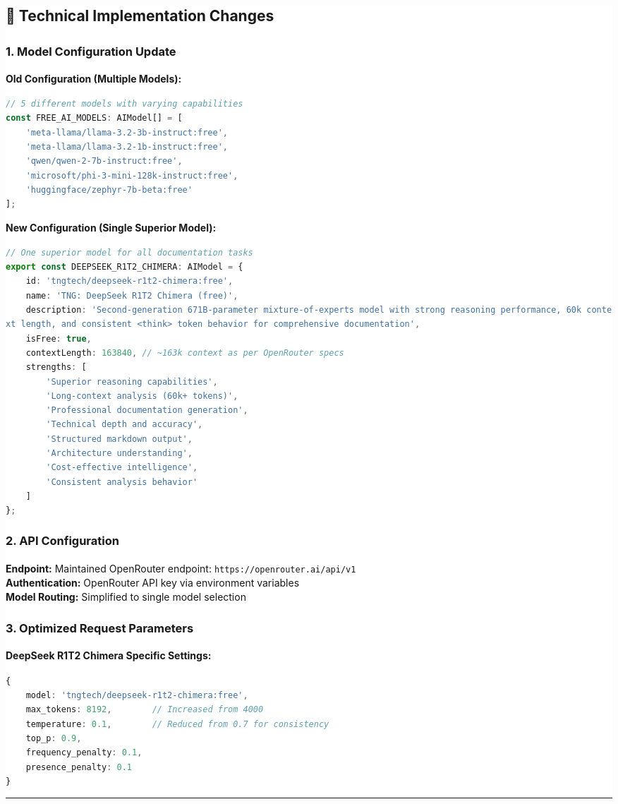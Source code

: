 ## 🔧 **Technical Implementation Changes**

### **1. Model Configuration Update**

**Old Configuration (Multiple Models):**
```typescript
// 5 different models with varying capabilities
const FREE_AI_MODELS: AIModel[] = [
    'meta-llama/llama-3.2-3b-instruct:free',
    'meta-llama/llama-3.2-1b-instruct:free', 
    'qwen/qwen-2-7b-instruct:free',
    'microsoft/phi-3-mini-128k-instruct:free',
    'huggingface/zephyr-7b-beta:free'
];
```

**New Configuration (Single Superior Model):**
```typescript
// One superior model for all documentation tasks
export const DEEPSEEK_R1T2_CHIMERA: AIModel = {
    id: 'tngtech/deepseek-r1t2-chimera:free',
    name: 'TNG: DeepSeek R1T2 Chimera (free)',
    description: 'Second-generation 671B-parameter mixture-of-experts model with strong reasoning performance, 60k context length, and consistent <think> token behavior for comprehensive documentation',
    isFree: true,
    contextLength: 163840, // ~163k context as per OpenRouter specs
    strengths: [
        'Superior reasoning capabilities',
        'Long-context analysis (60k+ tokens)',
        'Professional documentation generation', 
        'Technical depth and accuracy',
        'Structured markdown output',
        'Architecture understanding',
        'Cost-effective intelligence',
        'Consistent analysis behavior'
    ]
};
```

### **2. API Configuration**

**Endpoint:** Maintained OpenRouter endpoint: `https://openrouter.ai/api/v1`  
**Authentication:** OpenRouter API key via environment variables  
**Model Routing:** Simplified to single model selection

### **3. Optimized Request Parameters**

**DeepSeek R1T2 Chimera Specific Settings:**
```typescript
{
    model: 'tngtech/deepseek-r1t2-chimera:free',
    max_tokens: 8192,        // Increased from 4000
    temperature: 0.1,        // Reduced from 0.7 for consistency
    top_p: 0.9,
    frequency_penalty: 0.1,
    presence_penalty: 0.1
}
```

---